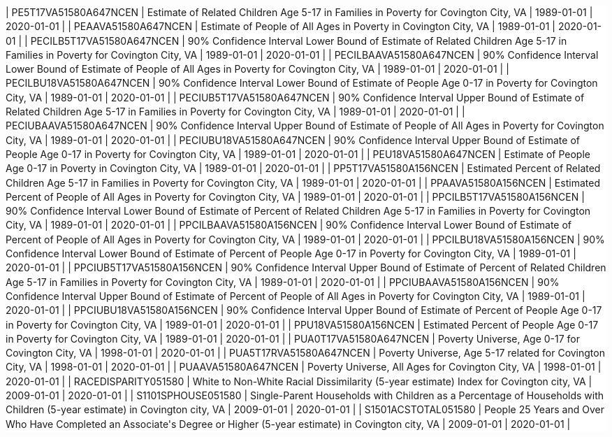 | PE5T17VA51580A647NCEN     | Estimate of Related Children Age 5-17 in Families in Poverty for Covington City, VA                                                                                         | 1989-01-01          | 2020-01-01        |
| PEAAVA51580A647NCEN       | Estimate of People of All Ages in Poverty in Covington City, VA                                                                                                             | 1989-01-01          | 2020-01-01        |
| PECILB5T17VA51580A647NCEN | 90% Confidence Interval Lower Bound of Estimate of Related Children Age 5-17 in Families in Poverty for Covington City, VA                                                  | 1989-01-01          | 2020-01-01        |
| PECILBAAVA51580A647NCEN   | 90% Confidence Interval Lower Bound of Estimate of People of All Ages in Poverty for Covington City, VA                                                                     | 1989-01-01          | 2020-01-01        |
| PECILBU18VA51580A647NCEN  | 90% Confidence Interval Lower Bound of Estimate of People Age 0-17 in Poverty for Covington City, VA                                                                        | 1989-01-01          | 2020-01-01        |
| PECIUB5T17VA51580A647NCEN | 90% Confidence Interval Upper Bound of Estimate of Related Children Age 5-17 in Families in Poverty for Covington City, VA                                                  | 1989-01-01          | 2020-01-01        |
| PECIUBAAVA51580A647NCEN   | 90% Confidence Interval Upper Bound of Estimate of People of All Ages in Poverty for Covington City, VA                                                                     | 1989-01-01          | 2020-01-01        |
| PECIUBU18VA51580A647NCEN  | 90% Confidence Interval Upper Bound of Estimate of People Age 0-17 in Poverty for Covington City, VA                                                                        | 1989-01-01          | 2020-01-01        |
| PEU18VA51580A647NCEN      | Estimate of People Age 0-17 in Poverty in Covington City, VA                                                                                                                | 1989-01-01          | 2020-01-01        |
| PP5T17VA51580A156NCEN     | Estimated Percent of Related Children Age 5-17 in Families in Poverty for Covington City, VA                                                                                | 1989-01-01          | 2020-01-01        |
| PPAAVA51580A156NCEN       | Estimated Percent of People of All Ages in Poverty for Covington City, VA                                                                                                   | 1989-01-01          | 2020-01-01        |
| PPCILB5T17VA51580A156NCEN | 90% Confidence Interval Lower Bound of Estimate of Percent of Related Children Age 5-17 in Families in Poverty for Covington City, VA                                       | 1989-01-01          | 2020-01-01        |
| PPCILBAAVA51580A156NCEN   | 90% Confidence Interval Lower Bound of Estimate of Percent of People of All Ages in Poverty for Covington City, VA                                                          | 1989-01-01          | 2020-01-01        |
| PPCILBU18VA51580A156NCEN  | 90% Confidence Interval Lower Bound of Estimate of Percent of People Age 0-17 in Poverty for Covington City, VA                                                             | 1989-01-01          | 2020-01-01        |
| PPCIUB5T17VA51580A156NCEN | 90% Confidence Interval Upper Bound of Estimate of Percent of Related Children Age 5-17 in Families in Poverty for Covington City, VA                                       | 1989-01-01          | 2020-01-01        |
| PPCIUBAAVA51580A156NCEN   | 90% Confidence Interval Upper Bound of Estimate of Percent of People of All Ages in Poverty for Covington City, VA                                                          | 1989-01-01          | 2020-01-01        |
| PPCIUBU18VA51580A156NCEN  | 90% Confidence Interval Upper Bound of Estimate of Percent of People Age 0-17 in Poverty for Covington City, VA                                                             | 1989-01-01          | 2020-01-01        |
| PPU18VA51580A156NCEN      | Estimated Percent of People Age 0-17 in Poverty for Covington City, VA                                                                                                      | 1989-01-01          | 2020-01-01        |
| PUA0T17VA51580A647NCEN    | Poverty Universe, Age 0-17 for Covington City, VA                                                                                                                           | 1998-01-01          | 2020-01-01        |
| PUA5T17RVA51580A647NCEN   | Poverty Universe, Age 5-17 related for Covington City, VA                                                                                                                   | 1998-01-01          | 2020-01-01        |
| PUAAVA51580A647NCEN       | Poverty Universe, All Ages for Covington City, VA                                                                                                                           | 1998-01-01          | 2020-01-01        |
| RACEDISPARITY051580       | White to Non-White Racial Dissimilarity (5-year estimate) Index for Covington city, VA                                                                                      | 2009-01-01          | 2020-01-01        |
| S1101SPHOUSE051580        | Single-Parent Households with Children as a Percentage of Households with Children (5-year estimate) in Covington city, VA                                                  | 2009-01-01          | 2020-01-01        |
| S1501ACSTOTAL051580       | People 25 Years and Over Who Have Completed an Associate's Degree or Higher (5-year estimate) in Covington city, VA                                                         | 2009-01-01          | 2020-01-01        |